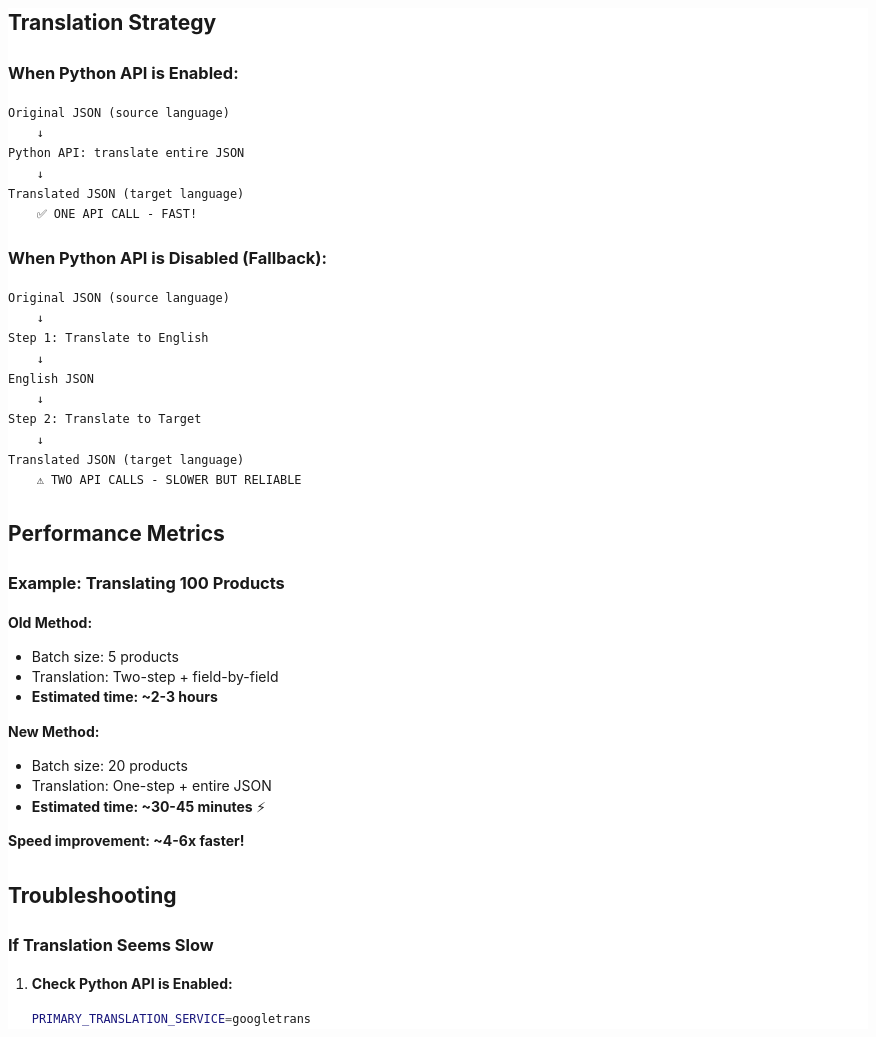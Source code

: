 ## Translation Strategy

### When Python API is Enabled:

```
Original JSON (source language)
    ↓
Python API: translate entire JSON
    ↓
Translated JSON (target language)
    ✅ ONE API CALL - FAST!
```

### When Python API is Disabled (Fallback):

```
Original JSON (source language)
    ↓
Step 1: Translate to English
    ↓
English JSON
    ↓
Step 2: Translate to Target
    ↓
Translated JSON (target language)
    ⚠️ TWO API CALLS - SLOWER BUT RELIABLE
```

## Performance Metrics

### Example: Translating 100 Products

**Old Method:**
- Batch size: 5 products
- Translation: Two-step + field-by-field
- **Estimated time: ~2-3 hours**

**New Method:**
- Batch size: 20 products
- Translation: One-step + entire JSON
- **Estimated time: ~30-45 minutes** ⚡

**Speed improvement: ~4-6x faster!**

## Troubleshooting

### If Translation Seems Slow

1. **Check Python API is Enabled:**
   ```bash
   PRIMARY_TRANSLATION_SERVICE=googletrans
   ```
